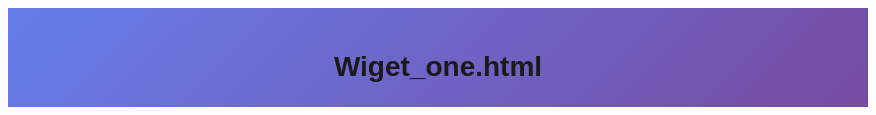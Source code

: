 # Wiget_one.html
<!doctype html>
<html lang="fa" dir="rtl">
 <head>
  <meta charset="UTF-8">
  <meta name="viewport" content="width=device-width, initial-scale=1.0">
  <title>ویجت قیمت ارز</title>
  <script src="/_sdk/element_sdk.js"></script>
  <style>
        body {
            box-sizing: border-box;
            margin: 0;
            padding: 16px;
            font-family: 'Vazir', 'Tahoma', sans-serif;
            background: linear-gradient(135deg, #667eea 0%, #764ba2 100%);
            min-height: 100%;
            display: flex;
            align-items: center;
            justify-content: center;
        }

        .widget-container {
            background: rgba(255, 255, 255, 0.95);
            backdrop-filter: blur(20px);
            border-radius: 20px;
            padding: 24px;
            box-shadow: 0 20px 40px rgba(0, 0, 0, 0.1);
            width: 100%;
            max-width: 400px;
            border: 1px solid rgba(255, 255, 255, 0.2);
        }

        .widget-header {
            display: flex;
            justify-content: space-between;
            align-items: center;
            margin-bottom: 20px;
            padding-bottom: 16px;
            border-bottom: 1px solid rgba(0, 0, 0, 0.1);
        }

        .widget-title {
            font-size: 20px;
            font-weight: bold;
            color: #2d3748;
            margin: 0;
        }

        .refresh-btn {
            background: #4299e1;
            color: white;
            border: none;
            border-radius: 12px;
            padding: 8px 16px;
            font-size: 14px;
            cursor: pointer;
            transition: all 0.3s ease;
            font-family: inherit;
        }
